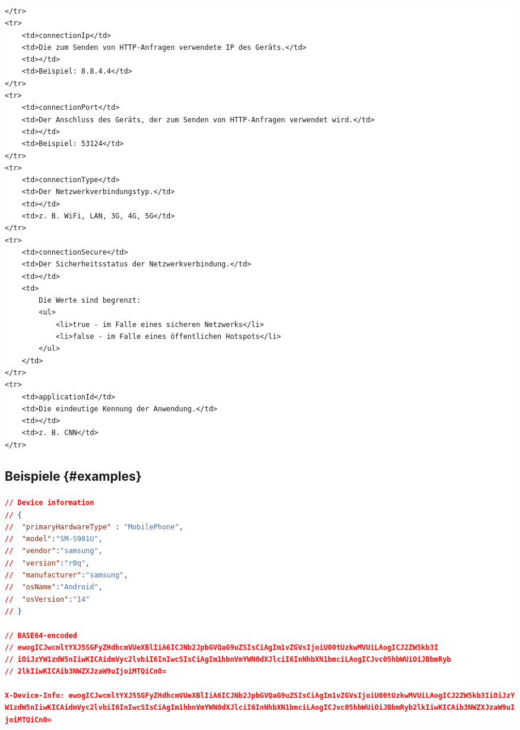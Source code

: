     </tr>
    <tr>
        <td>connectionIp</td>
        <td>Die zum Senden von HTTP-Anfragen verwendete IP des Geräts.</td>
        <td></td>
        <td>Beispiel: 8.8.4.4</td>
    </tr>
    <tr>
        <td>connectionPort</td>
        <td>Der Anschluss des Geräts, der zum Senden von HTTP-Anfragen verwendet wird.</td>
        <td></td>
        <td>Beispiel: 53124</td>
    </tr>
    <tr>
        <td>connectionType</td>
        <td>Der Netzwerkverbindungstyp.</td>
        <td></td>
        <td>z. B. WiFi, LAN, 3G, 4G, 5G</td>
    </tr>
    <tr>
        <td>connectionSecure</td>
        <td>Der Sicherheitsstatus der Netzwerkverbindung.</td>
        <td></td>
        <td>
            Die Werte sind begrenzt:
            <ul>
                <li>true - im Falle eines sicheren Netzwerks</li>
                <li>false - im Falle eines öffentlichen Hotspots</li>
            </ul>
        </td>
    </tr>
    <tr>
        <td>applicationId</td>
        <td>Die eindeutige Kennung der Anwendung.</td>
        <td></td>
        <td>z. B. CNN</td>
    </tr>
</table>


## Beispiele {#examples}

```JSON
// Device information
// {
//  "primaryHardwareType" : "MobilePhone",
//  "model":"SM-S901U",
//  "vendor":"samsung",
//  "version":"r0q",
//  "manufacturer":"samsung",
//  "osName":"Android",
//  "osVersion":"14"
// }
 
// BASE64-encoded
// ewogICJwcmltYXJ5SGFyZHdhcmVUeXBlIiA6ICJNb2JpbGVQaG9uZSIsCiAgIm1vZGVsIjoiU00tUzkwMVUiLAogICJ2ZW5kb3I
// iOiJzYW1zdW5nIiwKICAidmVyc2lvbiI6InIwcSIsCiAgIm1hbnVmYWN0dXJlciI6InNhbXN1bmciLAogICJvc05hbWUiOiJBbmRyb
// 2lkIiwKICAib3NWZXJzaW9uIjoiMTQiCn0=
 
X-Device-Info: ewogICJwcmltYXJ5SGFyZHdhcmVUeXBlIiA6ICJNb2JpbGVQaG9uZSIsCiAgIm1vZGVsIjoiU00tUzkwMVUiLAogICJ2ZW5kb3IiOiJzYW1zdW5nIiwKICAidmVyc2lvbiI6InIwcSIsCiAgIm1hbnVmYWN0dXJlciI6InNhbXN1bmciLAogICJvc05hbWUiOiJBbmRyb2lkIiwKICAib3NWZXJzaW9uIjoiMTQiCn0=
```
